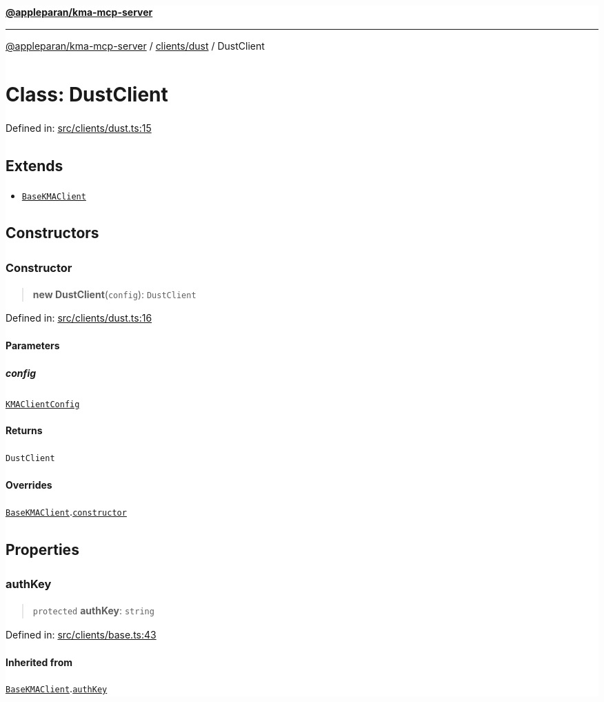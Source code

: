 [**@appleparan/kma-mcp-server**](../../../README.md)

***

[@appleparan/kma-mcp-server](../../../README.md) / [clients/dust](../README.md) / DustClient

# Class: DustClient

Defined in: [src/clients/dust.ts:15](https://github.com/appleparan/kma-mcp/blob/d76825d83b398a574a6e9215caa9b03d62b638c4/typescript/src/clients/dust.ts#L15)

## Extends

- [`BaseKMAClient`](../../base/classes/BaseKMAClient.md)

## Constructors

### Constructor

> **new DustClient**(`config`): `DustClient`

Defined in: [src/clients/dust.ts:16](https://github.com/appleparan/kma-mcp/blob/d76825d83b398a574a6e9215caa9b03d62b638c4/typescript/src/clients/dust.ts#L16)

#### Parameters

##### config

[`KMAClientConfig`](../../base/interfaces/KMAClientConfig.md)

#### Returns

`DustClient`

#### Overrides

[`BaseKMAClient`](../../base/classes/BaseKMAClient.md).[`constructor`](../../base/classes/BaseKMAClient.md#constructor)

## Properties

### authKey

> `protected` **authKey**: `string`

Defined in: [src/clients/base.ts:43](https://github.com/appleparan/kma-mcp/blob/d76825d83b398a574a6e9215caa9b03d62b638c4/typescript/src/clients/base.ts#L43)

#### Inherited from

[`BaseKMAClient`](../../base/classes/BaseKMAClient.md).[`authKey`](../../base/classes/BaseKMAClient.md#authkey)

